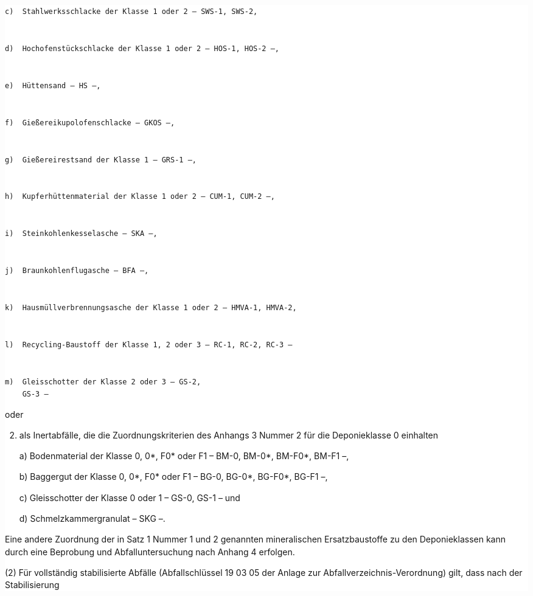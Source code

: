 
    c)  Stahlwerksschlacke der Klasse 1 oder 2 – SWS-1, SWS-2,


    d)  Hochofenstückschlacke der Klasse 1 oder 2 – HOS-1, HOS-2 –,


    e)  Hüttensand – HS –,


    f)  Gießereikupolofenschlacke – GKOS –,


    g)  Gießereirestsand der Klasse 1 – GRS-1 –,


    h)  Kupferhüttenmaterial der Klasse 1 oder 2 – CUM-1, CUM-2 –,


    i)  Steinkohlenkesselasche – SKA –,


    j)  Braunkohlenflugasche – BFA –,


    k)  Hausmüllverbrennungsasche der Klasse 1 oder 2 – HMVA-1, HMVA-2,


    l)  Recycling-Baustoff der Klasse 1, 2 oder 3 – RC-1, RC-2, RC-3 –


    m)  Gleisschotter der Klasse 2 oder 3 – GS-2,
        GS-3 –







oder

2.  als Inertabfälle, die die Zuordnungskriterien des Anhangs 3 Nummer 2
    für die Deponieklasse 0 einhalten

    a)  Bodenmaterial der Klasse 0, 0\*, F0\* oder F1 – BM-0, BM-0\*, BM-F0\*,
        BM-F1 –,


    b)  Baggergut der Klasse 0, 0\*, F0\* oder F1
        – BG-0,                          BG-0\*, BG-F0\*, BG-F1 –,


    c)  Gleisschotter der Klasse 0 oder 1 – GS-0,
        GS-1                          – und


    d)  Schmelzkammergranulat – SKG –.






Eine andere Zuordnung der in Satz 1 Nummer 1 und 2 genannten
mineralischen Ersatzbaustoffe zu den Deponieklassen kann durch eine
Beprobung und Abfalluntersuchung nach Anhang 4 erfolgen.

(2) Für vollständig stabilisierte Abfälle (Abfallschlüssel 19 03 05
der Anlage zur Abfallverzeichnis-Verordnung) gilt, dass nach der
Stabilisierung
